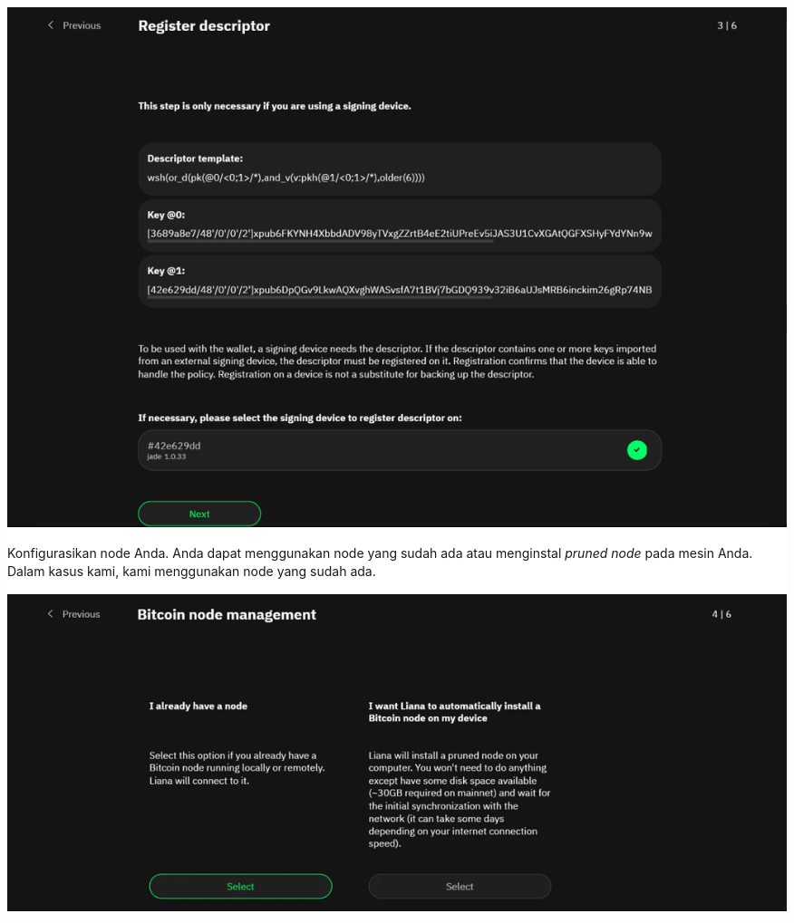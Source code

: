 ![Enregistrer descripteur sur l'appareil de récupération](assets/fr/38.webp)

Konfigurasikan node Anda. Anda dapat menggunakan node yang sudah ada atau menginstal *pruned node* pada mesin Anda. Dalam kasus kami, kami menggunakan node yang sudah ada.

![Choisir type de nœud](assets/fr/39.webp)
